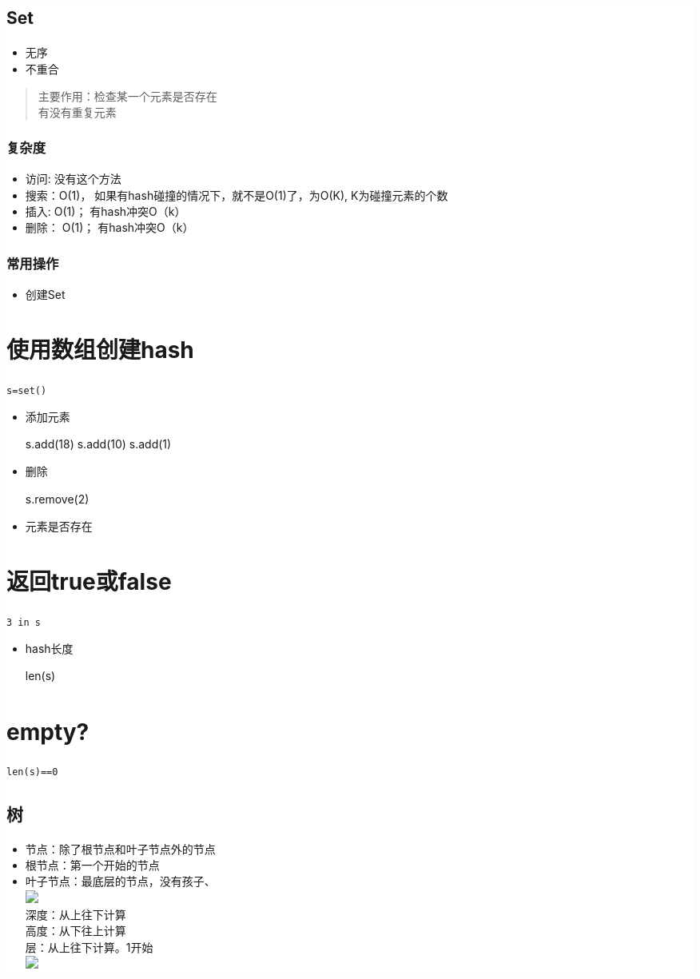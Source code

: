 Set
---

* 无序
* 不重合

> 主要作用：检查某一个元素是否存在  
> 有没有重复元素

### 复杂度

* 访问: 没有这个方法
* 搜索：O(1)， 如果有hash碰撞的情况下，就不是O(1)了，为O(K), K为碰撞元素的个数
* 插入: O(1)； 有hash冲突O（k）
* 删除： O(1)； 有hash冲突O（k）

### 常用操作

* 创建Set

# 使用数组创建hash

    s=set()

* 添加元素

    s.add(18)
    s.add(10)
    s.add(1)

* 删除

    s.remove(2)

* 元素是否存在

# 返回true或false

    3 in s

* hash长度

    len(s)

# empty?

    len(s)==0

树
-

* 节点：除了根节点和叶子节点外的节点
* 根节点：第一个开始的节点
* 叶子节点：最底层的节点，没有孩子、  
    ![](https://img-blog.csdnimg.cn/20201227052919962.png?x-oss-process=image/watermark,type_ZmFuZ3poZW5naGVpdGk,shadow_10,text_aHR0cHM6Ly9ibG9nLmNzZG4ubmV0L3Vuc3Bva2VuMDcxNA==,size_16,color_FFFFFF,t_70)  
    深度：从上往下计算  
    高度：从下往上计算  
    层：从上往下计算。1开始  
    ![](https://img-blog.csdnimg.cn/20201227053438978.png?x-oss-process=image/watermark,type_ZmFuZ3poZW5naGVpdGk,shadow_10,text_aHR0cHM6Ly9ibG9nLmNzZG4ubmV0L3Vuc3Bva2VuMDcxNA==,size_16,color_FFFFFF,t_70)
